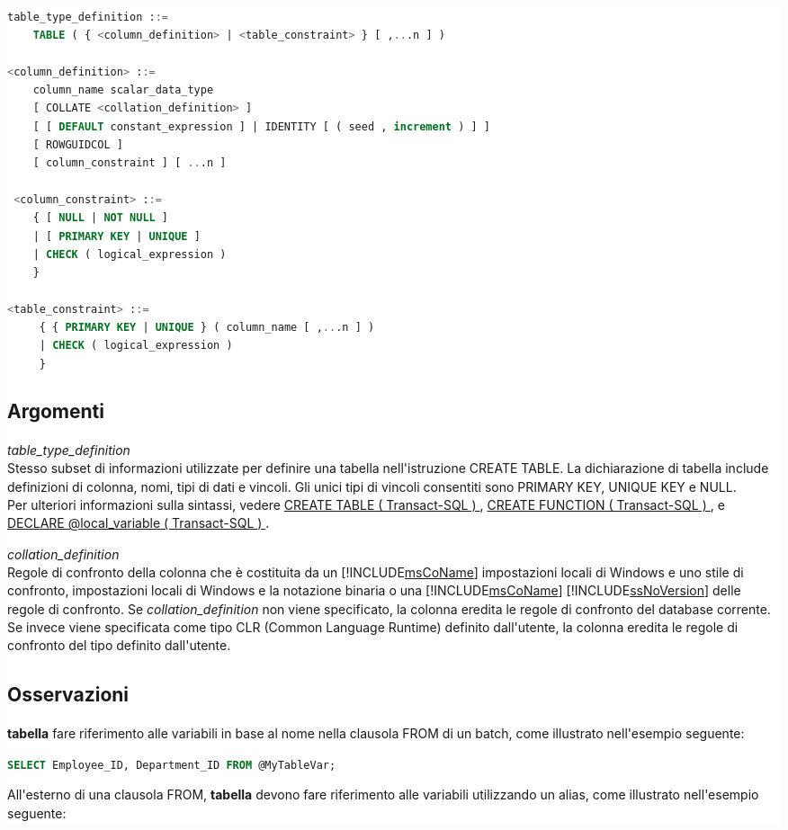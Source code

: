 ```sql
table_type_definition ::=   
    TABLE ( { <column_definition> | <table_constraint> } [ ,...n ] )   
  
<column_definition> ::=   
    column_name scalar_data_type   
    [ COLLATE <collation_definition> ]   
    [ [ DEFAULT constant_expression ] | IDENTITY [ ( seed , increment ) ] ]   
    [ ROWGUIDCOL ]   
    [ column_constraint ] [ ...n ]   
  
 <column_constraint> ::=   
    { [ NULL | NOT NULL ]   
    | [ PRIMARY KEY | UNIQUE ]   
    | CHECK ( logical_expression )   
    }   
  
<table_constraint> ::=   
     { { PRIMARY KEY | UNIQUE } ( column_name [ ,...n ] )  
     | CHECK ( logical_expression )   
     }   
```  
  
## <a name="arguments"></a>Argomenti  
*table_type_definition*  
Stesso subset di informazioni utilizzate per definire una tabella nell'istruzione CREATE TABLE. La dichiarazione di tabella include definizioni di colonna, nomi, tipi di dati e vincoli. Gli unici tipi di vincoli consentiti sono PRIMARY KEY, UNIQUE KEY e NULL.  
Per ulteriori informazioni sulla sintassi, vedere [CREATE TABLE &#40; Transact-SQL &#41; ](../../t-sql/statements/create-table-transact-sql.md), [CREATE FUNCTION &#40; Transact-SQL &#41; ](../../t-sql/statements/create-function-transact-sql.md), e [DECLARE @local_variable &#40; Transact-SQL &#41; ](../../t-sql/language-elements/declare-local-variable-transact-sql.md).
  
*collation_definition*  
Regole di confronto della colonna che è costituita da un [!INCLUDE[msCoName](../../includes/msconame-md.md)] impostazioni locali di Windows e uno stile di confronto, impostazioni locali di Windows e la notazione binaria o una [!INCLUDE[msCoName](../../includes/msconame-md.md)] [!INCLUDE[ssNoVersion](../../includes/ssnoversion-md.md)] delle regole di confronto. Se *collation_definition* non viene specificato, la colonna eredita le regole di confronto del database corrente. Se invece viene specificata come tipo CLR (Common Language Runtime) definito dall'utente, la colonna eredita le regole di confronto del tipo definito dall'utente.
  
## <a name="remarks"></a>Osservazioni  
**tabella** fare riferimento alle variabili in base al nome nella clausola FROM di un batch, come illustrato nell'esempio seguente:
  
```sql
SELECT Employee_ID, Department_ID FROM @MyTableVar;  
```  
  
All'esterno di una clausola FROM, **tabella** devono fare riferimento alle variabili utilizzando un alias, come illustrato nell'esempio seguente:
  
